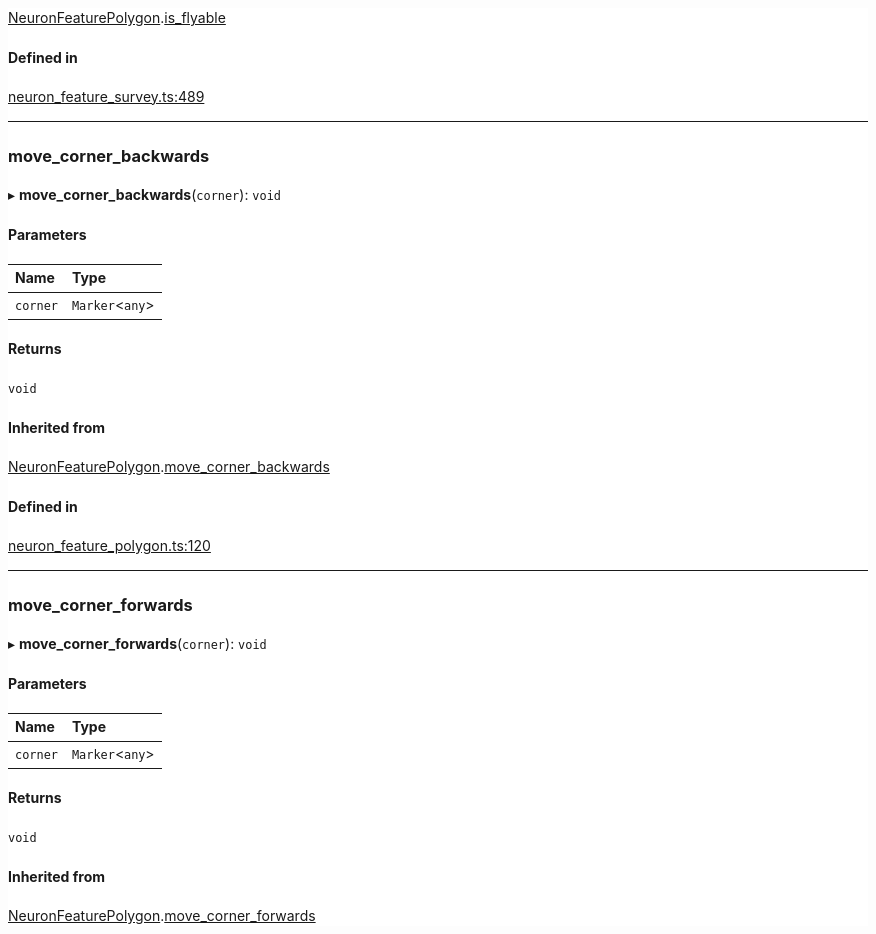 [NeuronFeaturePolygon](neuron_feature_polygon.NeuronFeaturePolygon.md).[is_flyable](neuron_feature_polygon.NeuronFeaturePolygon.md#is_flyable-1)

#### Defined in

[neuron_feature_survey.ts:489](https://github.com/vtol-neuron/neuron-planner/blob/4fe8ba4/src/js/neuron_feature_survey.ts#L489)

___

### move\_corner\_backwards

▸ **move_corner_backwards**(`corner`): `void`

#### Parameters

| Name | Type |
| :------ | :------ |
| `corner` | `Marker`<`any`\> |

#### Returns

`void`

#### Inherited from

[NeuronFeaturePolygon](neuron_feature_polygon.NeuronFeaturePolygon.md).[move_corner_backwards](neuron_feature_polygon.NeuronFeaturePolygon.md#move_corner_backwards)

#### Defined in

[neuron_feature_polygon.ts:120](https://github.com/vtol-neuron/neuron-planner/blob/4fe8ba4/src/js/neuron_feature_polygon.ts#L120)

___

### move\_corner\_forwards

▸ **move_corner_forwards**(`corner`): `void`

#### Parameters

| Name | Type |
| :------ | :------ |
| `corner` | `Marker`<`any`\> |

#### Returns

`void`

#### Inherited from

[NeuronFeaturePolygon](neuron_feature_polygon.NeuronFeaturePolygon.md).[move_corner_forwards](neuron_feature_polygon.NeuronFeaturePolygon.md#move_corner_forwards)
